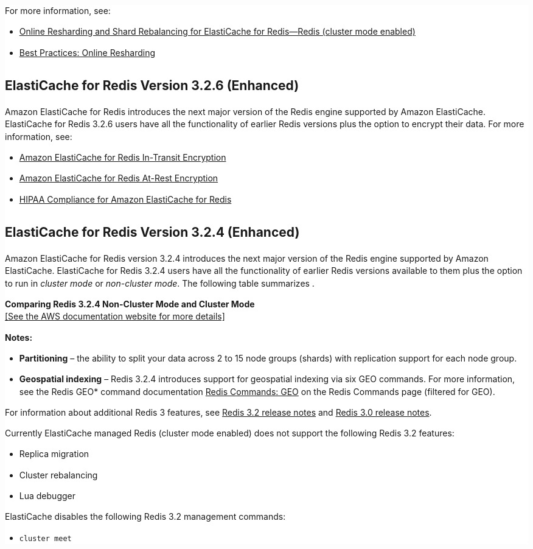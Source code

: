 For more information, see:

+ [Online Resharding and Shard Rebalancing for ElastiCache for Redis—Redis \(cluster mode enabled\)](scaling-redis-cluster-mode-enabled.md#redis-cluster-resharding-online)

+ [Best Practices: Online Resharding](best-practices-online-resharding.md)

## ElastiCache for Redis Version 3\.2\.6 \(Enhanced\)<a name="SelectEngine.RedisVersions.3-2-6"></a>

Amazon ElastiCache for Redis introduces the next major version of the Redis engine supported by Amazon ElastiCache\. ElastiCache for Redis 3\.2\.6 users have all the functionality of earlier Redis versions plus the option to encrypt their data\. For more information, see:

+ [Amazon ElastiCache for Redis In\-Transit Encryption](in-transit-encryption.md)

+ [Amazon ElastiCache for Redis At\-Rest Encryption](at-rest-encryption.md)

+ [HIPAA Compliance for Amazon ElastiCache for Redis](elasticache-compliance-hipaa.md)

## ElastiCache for Redis Version 3\.2\.4 \(Enhanced\)<a name="SelectEngine.RedisVersions.3-2-4"></a>

Amazon ElastiCache for Redis version 3\.2\.4 introduces the next major version of the Redis engine supported by Amazon ElastiCache\. ElastiCache for Redis 3\.2\.4 users have all the functionality of earlier Redis versions available to them plus the option to run in *cluster mode* or *non\-cluster mode*\. The following table summarizes \.


**Comparing Redis 3\.2\.4 Non\-Cluster Mode and Cluster Mode**  
[\[See the AWS documentation website for more details\]](http://docs.aws.amazon.com/AmazonElastiCache/latest/UserGuide/SelectEngine.RedisVersions.html)

**Notes:**

+ **Partitioning** – the ability to split your data across 2 to 15 node groups \(shards\) with replication support for each node group\.

+ **Geospatial indexing** – Redis 3\.2\.4 introduces support for geospatial indexing via six GEO commands\. For more information, see the Redis GEO\* command documentation [Redis Commands: GEO](http://redis.io/commands#geo) on the Redis Commands page \(filtered for GEO\)\.

For information about additional Redis 3 features, see [Redis 3\.2 release notes](https://raw.githubusercontent.com/antirez/redis/3.2/00-RELEASENOTES) and [Redis 3\.0 release notes](https://raw.githubusercontent.com/antirez/redis/3.0/00-RELEASENOTES)\.

Currently ElastiCache managed Redis \(cluster mode enabled\) does not support the following Redis 3\.2 features:

+ Replica migration

+ Cluster rebalancing

+ Lua debugger

ElastiCache disables the following Redis 3\.2 management commands:

+ `cluster meet`
